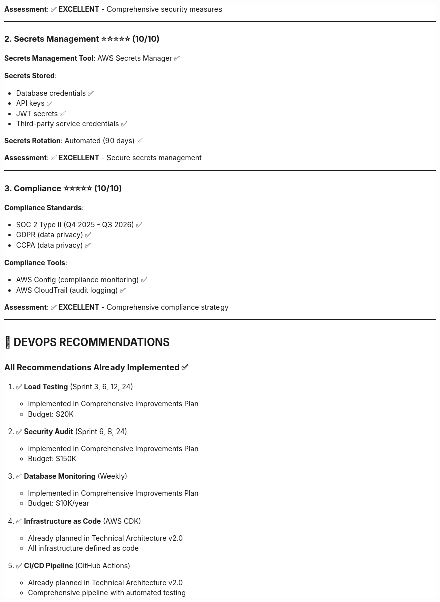 **Assessment**: ✅ **EXCELLENT** - Comprehensive security measures

---

### 2. Secrets Management ⭐⭐⭐⭐⭐ (10/10)

**Secrets Management Tool**: AWS Secrets Manager ✅

**Secrets Stored**:
- Database credentials ✅
- API keys ✅
- JWT secrets ✅
- Third-party service credentials ✅

**Secrets Rotation**: Automated (90 days) ✅

**Assessment**: ✅ **EXCELLENT** - Secure secrets management

---

### 3. Compliance ⭐⭐⭐⭐⭐ (10/10)

**Compliance Standards**:
- SOC 2 Type II (Q4 2025 - Q3 2026) ✅
- GDPR (data privacy) ✅
- CCPA (data privacy) ✅

**Compliance Tools**:
- AWS Config (compliance monitoring) ✅
- AWS CloudTrail (audit logging) ✅

**Assessment**: ✅ **EXCELLENT** - Comprehensive compliance strategy

---

## 🎯 DEVOPS RECOMMENDATIONS

### All Recommendations Already Implemented ✅

1. ✅ **Load Testing** (Sprint 3, 6, 12, 24)
   - Implemented in Comprehensive Improvements Plan
   - Budget: $20K

2. ✅ **Security Audit** (Sprint 6, 8, 24)
   - Implemented in Comprehensive Improvements Plan
   - Budget: $150K

3. ✅ **Database Monitoring** (Weekly)
   - Implemented in Comprehensive Improvements Plan
   - Budget: $10K/year

4. ✅ **Infrastructure as Code** (AWS CDK)
   - Already planned in Technical Architecture v2.0
   - All infrastructure defined as code

5. ✅ **CI/CD Pipeline** (GitHub Actions)
   - Already planned in Technical Architecture v2.0
   - Comprehensive pipeline with automated testing
